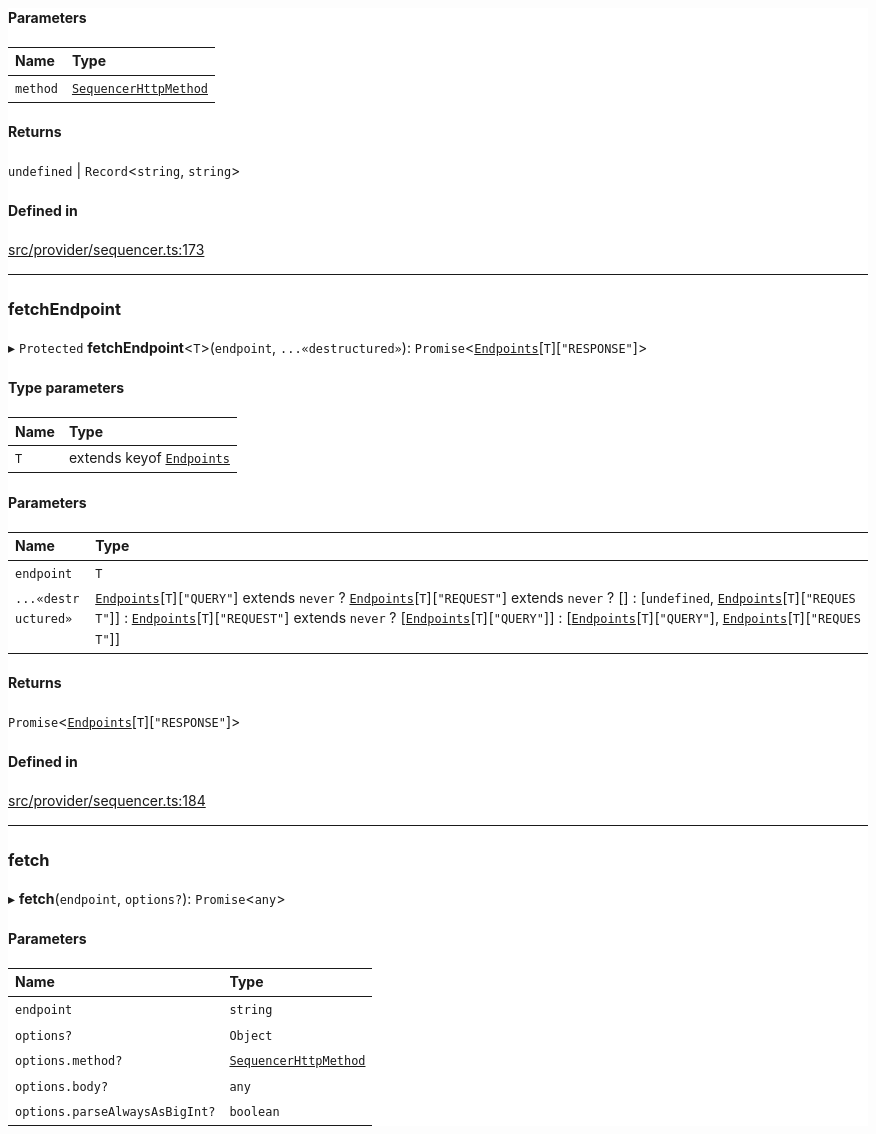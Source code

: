#### Parameters

| Name     | Type                                                                |
| :------- | :------------------------------------------------------------------ |
| `method` | [`SequencerHttpMethod`](../namespaces/types.md#sequencerhttpmethod) |

#### Returns

`undefined` \| `Record`<`string`, `string`\>

#### Defined in

[src/provider/sequencer.ts:173](https://github.com/0xs34n/starknet.js/blob/develop/src/provider/sequencer.ts#L173)

---

### fetchEndpoint

▸ `Protected` **fetchEndpoint**<`T`\>(`endpoint`, `...«destructured»`): `Promise`<[`Endpoints`](../namespaces/types.Sequencer.md#endpoints)[`T`][``"RESPONSE"``]\>

#### Type parameters

| Name | Type                                                                    |
| :--- | :---------------------------------------------------------------------- |
| `T`  | extends keyof [`Endpoints`](../namespaces/types.Sequencer.md#endpoints) |

#### Parameters

| Name                | Type                                                                                                                                                                                                                                                                                                                                                                                                                                                                                                                                                                                                                                           |
| :------------------ | :--------------------------------------------------------------------------------------------------------------------------------------------------------------------------------------------------------------------------------------------------------------------------------------------------------------------------------------------------------------------------------------------------------------------------------------------------------------------------------------------------------------------------------------------------------------------------------------------------------------------------------------------- |
| `endpoint`          | `T`                                                                                                                                                                                                                                                                                                                                                                                                                                                                                                                                                                                                                                            |
| `...«destructured»` | [`Endpoints`](../namespaces/types.Sequencer.md#endpoints)[`T`][``"QUERY"``] extends `never` ? [`Endpoints`](../namespaces/types.Sequencer.md#endpoints)[`T`][``"REQUEST"``] extends `never` ? [] : [`undefined`, [`Endpoints`](../namespaces/types.Sequencer.md#endpoints)[`T`][``"REQUEST"``]] : [`Endpoints`](../namespaces/types.Sequencer.md#endpoints)[`T`][``"REQUEST"``] extends `never` ? [[`Endpoints`](../namespaces/types.Sequencer.md#endpoints)[`T`][``"QUERY"``]] : [[`Endpoints`](../namespaces/types.Sequencer.md#endpoints)[`T`][``"QUERY"``], [`Endpoints`](../namespaces/types.Sequencer.md#endpoints)[`T`][``"REQUEST"``]] |

#### Returns

`Promise`<[`Endpoints`](../namespaces/types.Sequencer.md#endpoints)[`T`][``"RESPONSE"``]\>

#### Defined in

[src/provider/sequencer.ts:184](https://github.com/0xs34n/starknet.js/blob/develop/src/provider/sequencer.ts#L184)

---

### fetch

▸ **fetch**(`endpoint`, `options?`): `Promise`<`any`\>

#### Parameters

| Name                           | Type                                                                |
| :----------------------------- | :------------------------------------------------------------------ |
| `endpoint`                     | `string`                                                            |
| `options?`                     | `Object`                                                            |
| `options.method?`              | [`SequencerHttpMethod`](../namespaces/types.md#sequencerhttpmethod) |
| `options.body?`                | `any`                                                               |
| `options.parseAlwaysAsBigInt?` | `boolean`                                                           |

